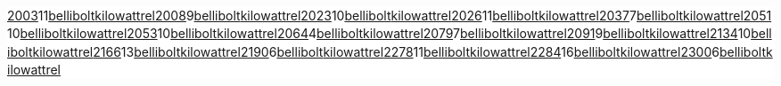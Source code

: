 </tr><tr><td><a href='https://limitlesstcg.com/tournaments/jp/2003'>2003</a></td><td>11</td><td><a href='https://limitlesstcg.com/decks/list/jp/29874'>bellibolt</a></td><td><a href='https://limitlesstcg.com/decks/list/jp/29874'>kilowattrel</a></td></tr><tr><td><a href='https://limitlesstcg.com/tournaments/jp/2008'>2008</a></td><td>9</td><td><a href='https://limitlesstcg.com/decks/list/jp/29952'>bellibolt</a></td><td><a href='https://limitlesstcg.com/decks/list/jp/29952'>kilowattrel</a></td></tr><tr><td><a href='https://limitlesstcg.com/tournaments/jp/2023'>2023</a></td><td>10</td><td><a href='https://limitlesstcg.com/decks/list/jp/30191'>bellibolt</a></td><td><a href='https://limitlesstcg.com/decks/list/jp/30191'>kilowattrel</a></td></tr><tr><td><a href='https://limitlesstcg.com/tournaments/jp/2026'>2026</a></td><td>11</td><td><a href='https://limitlesstcg.com/decks/list/jp/30240'>bellibolt</a></td><td><a href='https://limitlesstcg.com/decks/list/jp/30240'>kilowattrel</a></td></tr><tr><td><a href='https://limitlesstcg.com/tournaments/jp/2037'>2037</a></td><td>7</td><td><a href='https://limitlesstcg.com/decks/list/jp/30412'>bellibolt</a></td><td><a href='https://limitlesstcg.com/decks/list/jp/30412'>kilowattrel</a></td></tr><tr><td><a href='https://limitlesstcg.com/tournaments/jp/2051'>2051</a></td><td>10</td><td><a href='https://limitlesstcg.com/decks/list/jp/30637'>bellibolt</a></td><td><a href='https://limitlesstcg.com/decks/list/jp/30637'>kilowattrel</a></td></tr><tr><td><a href='https://limitlesstcg.com/tournaments/jp/2053'>2053</a></td><td>10</td><td><a href='https://limitlesstcg.com/decks/list/jp/30669'>bellibolt</a></td><td><a href='https://limitlesstcg.com/decks/list/jp/30669'>kilowattrel</a></td></tr><tr><td><a href='https://limitlesstcg.com/tournaments/jp/2064'>2064</a></td><td>4</td><td><a href='https://limitlesstcg.com/decks/list/jp/30837'>bellibolt</a></td><td><a href='https://limitlesstcg.com/decks/list/jp/30837'>kilowattrel</a></td></tr><tr><td><a href='https://limitlesstcg.com/tournaments/jp/2079'>2079</a></td><td>7</td><td><a href='https://limitlesstcg.com/decks/list/jp/31058'>bellibolt</a></td><td><a href='https://limitlesstcg.com/decks/list/jp/31058'>kilowattrel</a></td></tr><tr><td><a href='https://limitlesstcg.com/tournaments/jp/2091'>2091</a></td><td>9</td><td><a href='https://limitlesstcg.com/decks/list/jp/31250'>bellibolt</a></td><td><a href='https://limitlesstcg.com/decks/list/jp/31250'>kilowattrel</a></td></tr><tr><td><a href='https://limitlesstcg.com/tournaments/jp/2134'>2134</a></td><td>10</td><td><a href='https://limitlesstcg.com/decks/list/jp/31930'>bellibolt</a></td><td><a href='https://limitlesstcg.com/decks/list/jp/31930'>kilowattrel</a></td></tr><tr><td><a href='https://limitlesstcg.com/tournaments/jp/2166'>2166</a></td><td>13</td><td><a href='https://limitlesstcg.com/decks/list/jp/32436'>bellibolt</a></td><td><a href='https://limitlesstcg.com/decks/list/jp/32436'>kilowattrel</a></td></tr><tr><td><a href='https://limitlesstcg.com/tournaments/jp/2190'>2190</a></td><td>6</td><td><a href='https://limitlesstcg.com/decks/list/jp/32786'>bellibolt</a></td><td><a href='https://limitlesstcg.com/decks/list/jp/32786'>kilowattrel</a></td></tr><tr><td><a href='https://limitlesstcg.com/tournaments/jp/2278'>2278</a></td><td>11</td><td><a href='https://limitlesstcg.com/decks/list/jp/34142'>bellibolt</a></td><td><a href='https://limitlesstcg.com/decks/list/jp/34142'>kilowattrel</a></td></tr><tr><td><a href='https://limitlesstcg.com/tournaments/jp/2284'>2284</a></td><td>16</td><td><a href='https://limitlesstcg.com/decks/list/jp/34240'>bellibolt</a></td><td><a href='https://limitlesstcg.com/decks/list/jp/34240'>kilowattrel</a></td></tr><tr><td><a href='https://limitlesstcg.com/tournaments/jp/2300'>2300</a></td><td>6</td><td><a href='https://limitlesstcg.com/decks/list/jp/34484'>bellibolt</a></td><td><a href='https://limitlesstcg.com/decks/list/jp/34484'>kilowattrel</a></td></tr></table>